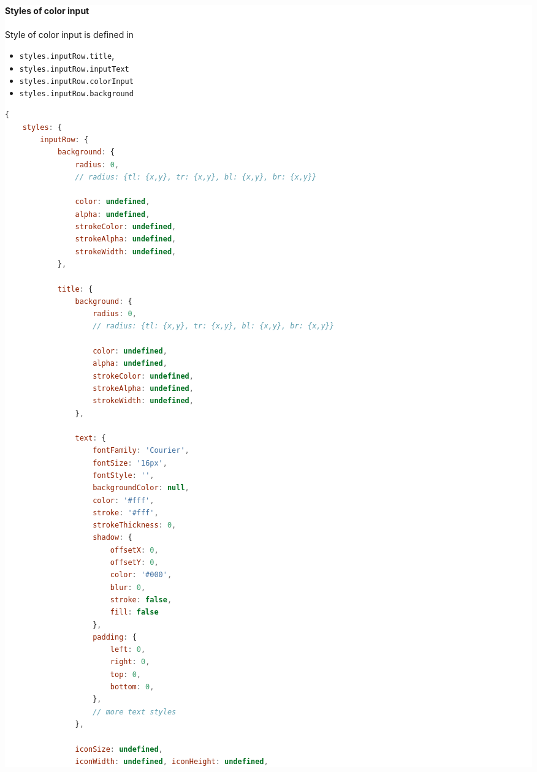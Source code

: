 
#### Styles of color input

Style of color input is defined in 

- `styles.inputRow.title`, 
- `styles.inputRow.inputText` 
- `styles.inputRow.colorInput`
- `styles.inputRow.background`

```javascript
{
    styles: {
        inputRow: {
            background: {
                radius: 0,
                // radius: {tl: {x,y}, tr: {x,y}, bl: {x,y}, br: {x,y}}

                color: undefined,
                alpha: undefined,
                strokeColor: undefined,
                strokeAlpha: undefined,
                strokeWidth: undefined,
            },

            title: {
                background: {
                    radius: 0,
                    // radius: {tl: {x,y}, tr: {x,y}, bl: {x,y}, br: {x,y}}
    
                    color: undefined,
                    alpha: undefined,
                    strokeColor: undefined,
                    strokeAlpha: undefined,
                    strokeWidth: undefined,
                },
    
                text: {
                    fontFamily: 'Courier',
                    fontSize: '16px',
                    fontStyle: '',
                    backgroundColor: null,
                    color: '#fff',
                    stroke: '#fff',
                    strokeThickness: 0,
                    shadow: {
                        offsetX: 0,
                        offsetY: 0,
                        color: '#000',
                        blur: 0,
                        stroke: false,
                        fill: false
                    },                  
                    padding: {
                        left: 0,
                        right: 0,
                        top: 0,
                        bottom: 0,
                    },
                    // more text styles
                },

                iconSize: undefined,
                iconWidth: undefined, iconHeight: undefined,

```